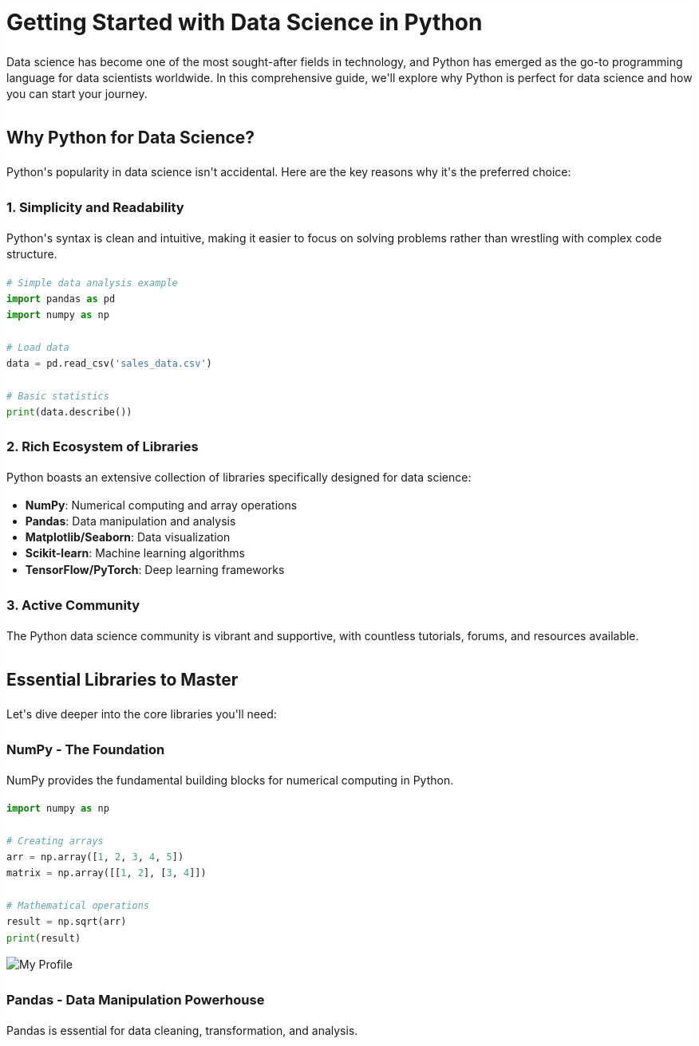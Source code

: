 # Getting Started with Data Science in Python

Data science has become one of the most sought-after fields in technology, and Python has emerged as the go-to programming language for data scientists worldwide. In this comprehensive guide, we'll explore why Python is perfect for data science and how you can start your journey.

## Why Python for Data Science?

Python's popularity in data science isn't accidental. Here are the key reasons why it's the preferred choice:

### 1. **Simplicity and Readability**
Python's syntax is clean and intuitive, making it easier to focus on solving problems rather than wrestling with complex code structure.

```python
# Simple data analysis example
import pandas as pd
import numpy as np

# Load data
data = pd.read_csv('sales_data.csv')

# Basic statistics
print(data.describe())
```

### 2. **Rich Ecosystem of Libraries**
Python boasts an extensive collection of libraries specifically designed for data science:

- **NumPy**: Numerical computing and array operations
- **Pandas**: Data manipulation and analysis
- **Matplotlib/Seaborn**: Data visualization
- **Scikit-learn**: Machine learning algorithms
- **TensorFlow/PyTorch**: Deep learning frameworks

### 3. **Active Community**
The Python data science community is vibrant and supportive, with countless tutorials, forums, and resources available.

## Essential Libraries to Master

Let's dive deeper into the core libraries you'll need:

### NumPy - The Foundation
NumPy provides the fundamental building blocks for numerical computing in Python.

```python
import numpy as np

# Creating arrays
arr = np.array([1, 2, 3, 4, 5])
matrix = np.array([[1, 2], [3, 4]])

# Mathematical operations
result = np.sqrt(arr)
print(result)
```
![My Profile](/profile.jpg)
### Pandas - Data Manipulation Powerhouse
Pandas is essential for data cleaning, transformation, and analysis.

